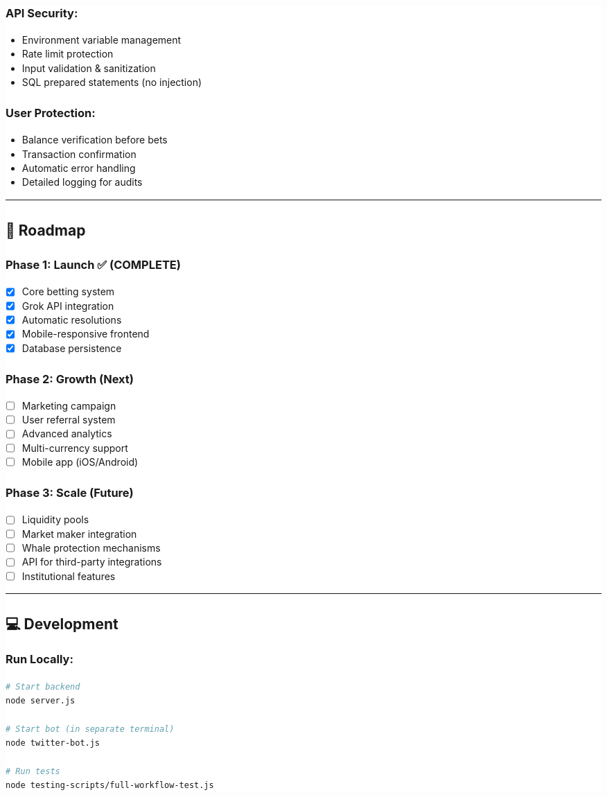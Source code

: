 ### **API Security:**
- Environment variable management
- Rate limit protection
- Input validation & sanitization
- SQL prepared statements (no injection)

### **User Protection:**
- Balance verification before bets
- Transaction confirmation
- Automatic error handling
- Detailed logging for audits

---

## 🌟 **Roadmap**

### **Phase 1: Launch** ✅ (COMPLETE)
- [x] Core betting system
- [x] Grok API integration
- [x] Automatic resolutions
- [x] Mobile-responsive frontend
- [x] Database persistence

### **Phase 2: Growth** (Next)
- [ ] Marketing campaign
- [ ] User referral system
- [ ] Advanced analytics
- [ ] Multi-currency support
- [ ] Mobile app (iOS/Android)

### **Phase 3: Scale** (Future)
- [ ] Liquidity pools
- [ ] Market maker integration
- [ ] Whale protection mechanisms
- [ ] API for third-party integrations
- [ ] Institutional features

---

## 💻 **Development**

### **Run Locally:**
```bash
# Start backend
node server.js

# Start bot (in separate terminal)
node twitter-bot.js

# Run tests
node testing-scripts/full-workflow-test.js
```
